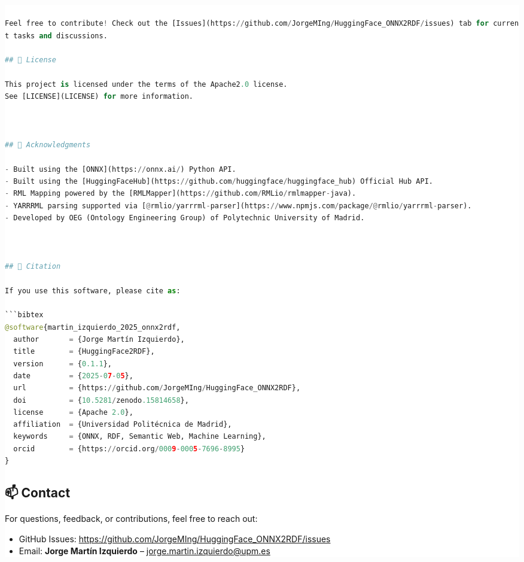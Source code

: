 ```python

Feel free to contribute! Check out the [Issues](https://github.com/JorgeMIng/HuggingFace_ONNX2RDF/issues) tab for current tasks and discussions.

## 📄 License

This project is licensed under the terms of the Apache2.0 license.  
See [LICENSE](LICENSE) for more information.



## 🙌 Acknowledgments

- Built using the [ONNX](https://onnx.ai/) Python API.
- Built using the [HuggingFaceHub](https://github.com/huggingface/huggingface_hub) Official Hub API.
- RML Mapping powered by the [RMLMapper](https://github.com/RMLio/rmlmapper-java).
- YARRRML parsing supported via [@rmlio/yarrrml-parser](https://www.npmjs.com/package/@rmlio/yarrrml-parser).
- Developed by OEG (Ontology Engineering Group) of Polytechnic University of Madrid.



## 📑 Citation

If you use this software, please cite as:
 
```bibtex
@software{martin_izquierdo_2025_onnx2rdf,
  author       = {Jorge Martín Izquierdo},
  title        = {HuggingFace2RDF},
  version      = {0.1.1},
  date         = {2025-07-05},
  url          = {https://github.com/JorgeMIng/HuggingFace_ONNX2RDF},
  doi          = {10.5281/zenodo.15814658},
  license      = {Apache 2.0},
  affiliation  = {Universidad Politécnica de Madrid},
  keywords     = {ONNX, RDF, Semantic Web, Machine Learning},
  orcid        = {https://orcid.org/0009-0005-7696-8995}
}
```



## 📫 Contact

For questions, feedback, or contributions, feel free to reach out:

- GitHub Issues: https://github.com/JorgeMIng/HuggingFace_ONNX2RDF/issues
- Email: **Jorge Martín Izquierdo** – [jorge.martin.izquierdo@upm.es](mailto:jorge.martin.izquierdo@upm.es)
